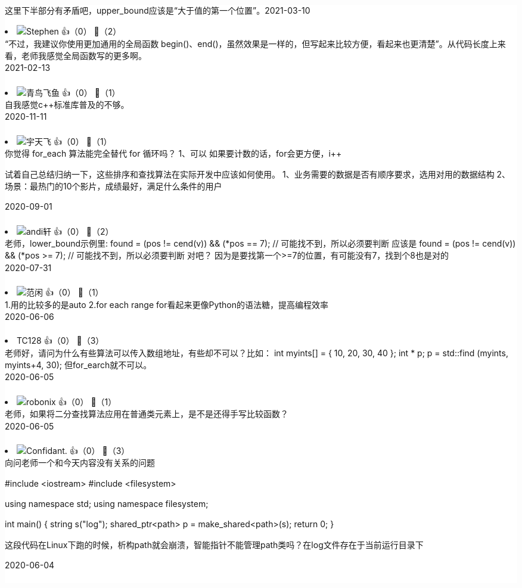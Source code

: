 这里下半部分有矛盾吧，upper_bound应该是“大于值的第一个位置”。</div>2021-03-10</li><br/><li><img src="https://thirdwx.qlogo.cn/mmopen/vi_32/Q0j4TwGTfTJ7mAt63VrbLZPHpeZxSc4IlBYswQSnaAB5wGePaGFDehgiaNfIxI1SJ5yIHIlmVk8hsw0RaoaSCPA/132" width="30px"><span>Stephen</span> 👍（0） 💬（2）<div>“不过，我建议你使用更加通用的全局函数 begin()、end()，虽然效果是一样的，但写起来比较方便，看起来也更清楚”。从代码长度上来看，老师我感觉全局函数写的更多啊。</div>2021-02-13</li><br/><li><img src="https://static001.geekbang.org/account/avatar/00/1b/96/47/93838ff7.jpg" width="30px"><span>青鸟飞鱼</span> 👍（0） 💬（1）<div>自我感觉c++标准库普及的不够。</div>2020-11-11</li><br/><li><img src="https://static001.geekbang.org/account/avatar/00/11/30/2c/06375913.jpg" width="30px"><span>宇天飞</span> 👍（0） 💬（1）<div>你觉得 for_each 算法能完全替代 for 循环吗？
1、可以
如果要计数的话，for会更方便，i++

试着自己总结归纳一下，这些排序和查找算法在实际开发中应该如何使用。
1、业务需要的数据是否有顺序要求，选用对用的数据结构
2、场景：最热门的10个影片，成绩最好，满足什么条件的用户</div>2020-09-01</li><br/><li><img src="https://static001.geekbang.org/account/avatar/00/12/88/b9/af5db174.jpg" width="30px"><span>andi轩</span> 👍（0） 💬（2）<div>老师，lower_bound示例里:
found = (pos != cend(v)) &amp;&amp; (*pos == 7); &#47;&#47; 可能找不到，所以必须要判断
应该是
found = (pos != cend(v)) &amp;&amp; (*pos &gt;= 7); &#47;&#47; 可能找不到，所以必须要判断
对吧？
因为是要找第一个&gt;=7的位置，有可能没有7，找到个8也是对的</div>2020-07-31</li><br/><li><img src="https://static001.geekbang.org/account/avatar/00/10/5f/e5/54325854.jpg" width="30px"><span>范闲</span> 👍（0） 💬（1）<div>1.用的比较多的是auto
2.for each range for看起来更像Python的语法糖，提高编程效率</div>2020-06-06</li><br/><li><img src="" width="30px"><span>TC128</span> 👍（0） 💬（3）<div>老师好，请问为什么有些算法可以传入数组地址，有些却不可以？比如：
  int myints[] = { 10, 20, 30, 40 };
  int * p;
  p = std::find (myints, myints+4, 30);
但for_earch就不可以。</div>2020-06-05</li><br/><li><img src="https://static001.geekbang.org/account/avatar/00/12/7f/a3/23540579.jpg" width="30px"><span>robonix</span> 👍（0） 💬（1）<div>老师，如果将二分查找算法应用在普通类元素上，是不是还得手写比较函数？</div>2020-06-05</li><br/><li><img src="https://static001.geekbang.org/account/avatar/00/19/54/87/3b1f9de4.jpg" width="30px"><span>Confidant.</span> 👍（0） 💬（3）<div>向问老师一个和今天内容没有关系的问题

#include &lt;iostream&gt;
#include &lt;filesystem&gt;

using namespace std;
using namespace filesystem;

int main()
{
    string s(&quot;log&quot;);
    shared_ptr&lt;path&gt; p = make_shared&lt;path&gt;(s);
    return 0;
}

这段代码在Linux下跑的时候，析构path就会崩溃，智能指针不能管理path类吗？在log文件存在于当前运行目录下</div>2020-06-04</li><br/>
</ul>
